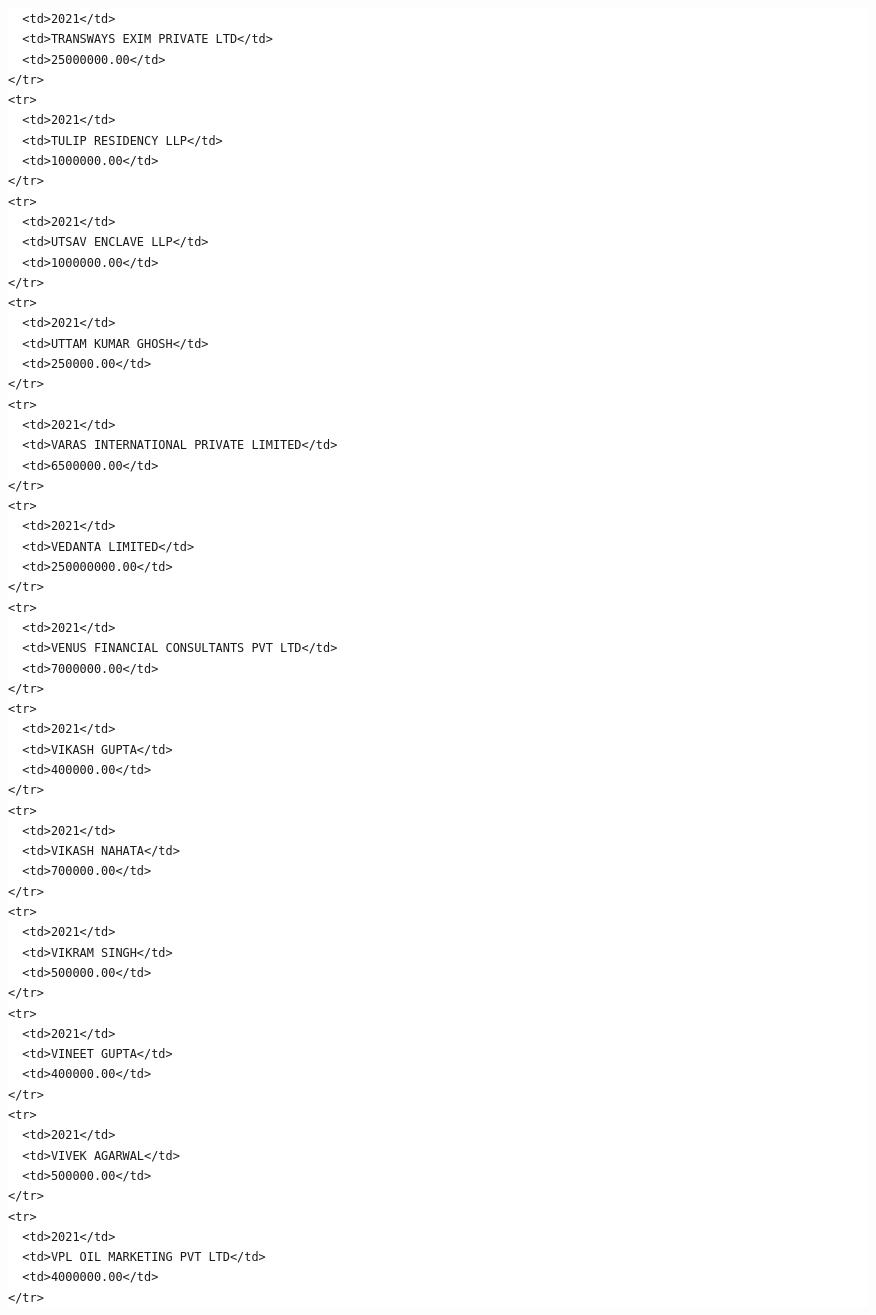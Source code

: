       <td>2021</td>
      <td>TRANSWAYS EXIM PRIVATE LTD</td>
      <td>25000000.00</td>
    </tr>
    <tr>
      <td>2021</td>
      <td>TULIP RESIDENCY LLP</td>
      <td>1000000.00</td>
    </tr>
    <tr>
      <td>2021</td>
      <td>UTSAV ENCLAVE LLP</td>
      <td>1000000.00</td>
    </tr>
    <tr>
      <td>2021</td>
      <td>UTTAM KUMAR GHOSH</td>
      <td>250000.00</td>
    </tr>
    <tr>
      <td>2021</td>
      <td>VARAS INTERNATIONAL PRIVATE LIMITED</td>
      <td>6500000.00</td>
    </tr>
    <tr>
      <td>2021</td>
      <td>VEDANTA LIMITED</td>
      <td>250000000.00</td>
    </tr>
    <tr>
      <td>2021</td>
      <td>VENUS FINANCIAL CONSULTANTS PVT LTD</td>
      <td>7000000.00</td>
    </tr>
    <tr>
      <td>2021</td>
      <td>VIKASH GUPTA</td>
      <td>400000.00</td>
    </tr>
    <tr>
      <td>2021</td>
      <td>VIKASH NAHATA</td>
      <td>700000.00</td>
    </tr>
    <tr>
      <td>2021</td>
      <td>VIKRAM SINGH</td>
      <td>500000.00</td>
    </tr>
    <tr>
      <td>2021</td>
      <td>VINEET GUPTA</td>
      <td>400000.00</td>
    </tr>
    <tr>
      <td>2021</td>
      <td>VIVEK AGARWAL</td>
      <td>500000.00</td>
    </tr>
    <tr>
      <td>2021</td>
      <td>VPL OIL MARKETING PVT LTD</td>
      <td>4000000.00</td>
    </tr>